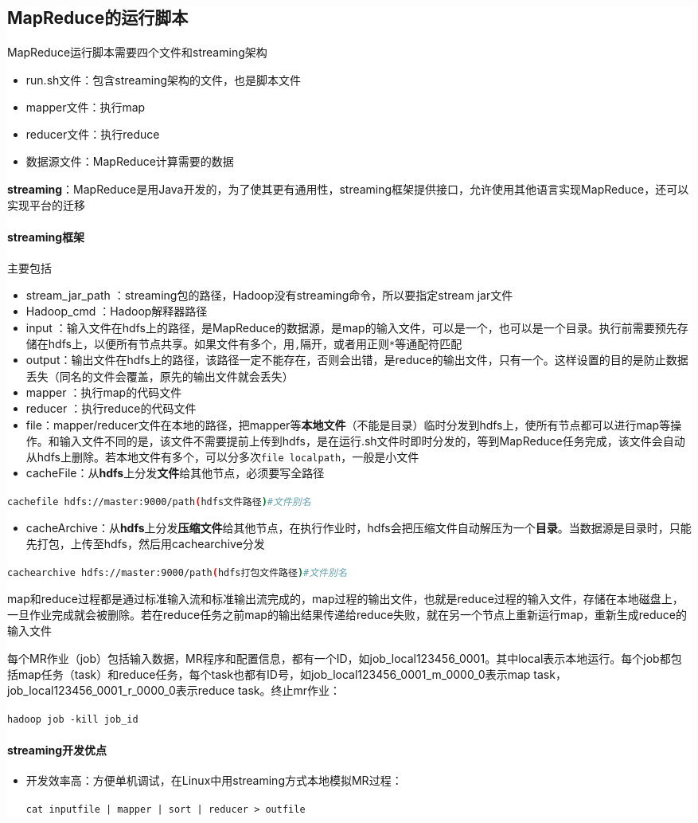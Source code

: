 ## MapReduce的运行脚本

MapReduce运行脚本需要四个文件和streaming架构

* run.sh文件：包含streaming架构的文件，也是脚本文件

* mapper文件：执行map

* reducer文件：执行reduce

* 数据源文件：MapReduce计算需要的数据

**streaming**：MapReduce是用Java开发的，为了使其更有通用性，streaming框架提供接口，允许使用其他语言实现MapReduce，还可以实现平台的迁移

#### streaming框架

主要包括

* stream_jar_path ：streaming包的路径，Hadoop没有streaming命令，所以要指定stream jar文件
* Hadoop_cmd ：Hadoop解释器路径
* input ：输入文件在hdfs上的路径，是MapReduce的数据源，是map的输入文件，可以是一个，也可以是一个目录。执行前需要预先存储在hdfs上，以便所有节点共享。如果文件有多个，用`,`隔开，或者用正则`*`等通配符匹配
* output：输出文件在hdfs上的路径，该路径一定不能存在，否则会出错，是reduce的输出文件，只有一个。这样设置的目的是防止数据丢失（同名的文件会覆盖，原先的输出文件就会丢失）
* mapper ：执行map的代码文件
* reducer ：执行reduce的代码文件
* file：mapper/reducer文件在本地的路径，把mapper等**本地文件**（不能是目录）临时分发到hdfs上，使所有节点都可以进行map等操作。和输入文件不同的是，该文件不需要提前上传到hdfs，是在运行.sh文件时即时分发的，等到MapReduce任务完成，该文件会自动从hdfs上删除。若本地文件有多个，可以分多次`file localpath`，一般是小文件
* cacheFile：从**hdfs**上分发**文件**给其他节点，必须要写全路径

```bash
cachefile hdfs://master:9000/path(hdfs文件路径)#文件别名
```

* cacheArchive：从**hdfs**上分发**压缩文件**给其他节点，在执行作业时，hdfs会把压缩文件自动解压为一个**目录**。当数据源是目录时，只能先打包，上传至hdfs，然后用cachearchive分发

```bash
cachearchive hdfs://master:9000/path(hdfs打包文件路径)#文件别名
```

map和reduce过程都是通过标准输入流和标准输出流完成的，map过程的输出文件，也就是reduce过程的输入文件，存储在本地磁盘上，一旦作业完成就会被删除。若在reduce任务之前map的输出结果传递给reduce失败，就在另一个节点上重新运行map，重新生成reduce的输入文件

每个MR作业（job）包括输入数据，MR程序和配置信息，都有一个ID，如job_local123456_0001。其中local表示本地运行。每个job都包括map任务（task）和reduce任务，每个task也都有ID号，如job_local123456_0001_m_0000_0表示map task，job_local123456_0001_r_0000_0表示reduce task。终止mr作业：

```shell
hadoop job -kill job_id
```

#### streaming开发优点

* 开发效率高：方便单机调试，在Linux中用streaming方式本地模拟MR过程：

  ```shell
  cat inputfile | mapper | sort | reducer > outfile
  ```
